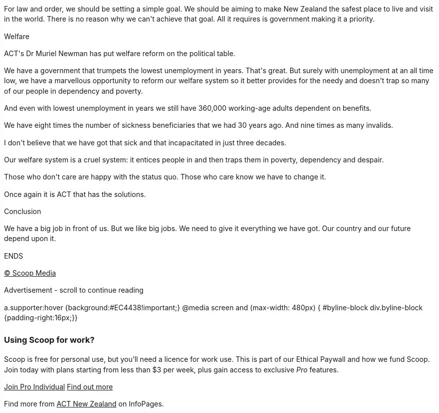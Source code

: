 For law and order, we should be setting a simple goal. We should be aiming to make New Zealand the safest place to live and visit in the world. There is no reason why we can't achieve that goal. All it requires is government making it a priority.

Welfare

ACT's Dr Muriel Newman has put welfare reform on the political table.

We have a government that trumpets the lowest unemployment in years. That's great. But surely with unemployment at an all time low, we have a marvellous opportunity to reform our welfare system so it better provides for the needy and doesn't trap so many of our people in dependency and poverty.

And even with lowest unemployment in years we still have 360,000 working-age adults dependent on benefits.

We have eight times the number of sickness beneficiaries that we had 30 years ago. And nine times as many invalids.

I don't believe that we have got that sick and that incapacitated in just three decades.

Our welfare system is a cruel system: it entices people in and then traps them in poverty, dependency and despair.

Those who don't care are happy with the status quo. Those who care know we have to change it.

Once again it is ACT that has the solutions.

Conclusion

We have a big job in front of us. But we like big jobs. We need to give it everything we have got. Our country and our future depend upon it.

ENDS

[© Scoop Media](http://www.scoop.co.nz/about/terms.html)  

Advertisement - scroll to continue reading



a.supporter:hover {background:#EC4438!important;} @media screen and (max-width: 480px) { #byline-block div.byline-block {padding-right:16px;}}

### Using Scoop for work?

Scoop is free for personal use, but you’ll need a licence for work use. This is part of our Ethical Paywall and how we fund Scoop. Join today with plans starting from less than $3 per week, plus gain access to exclusive _Pro_ features.  
  
[Join Pro Individual](https://pro.scoop.co.nz/Individual/?from=ProIn24) [Find out more](https://pro.scoop.co.nz/using-scoop-for-work/?from=ProIn24)

Find more from [ACT New Zealand](https://info.scoop.co.nz/ACT_New_Zealand) on InfoPages.